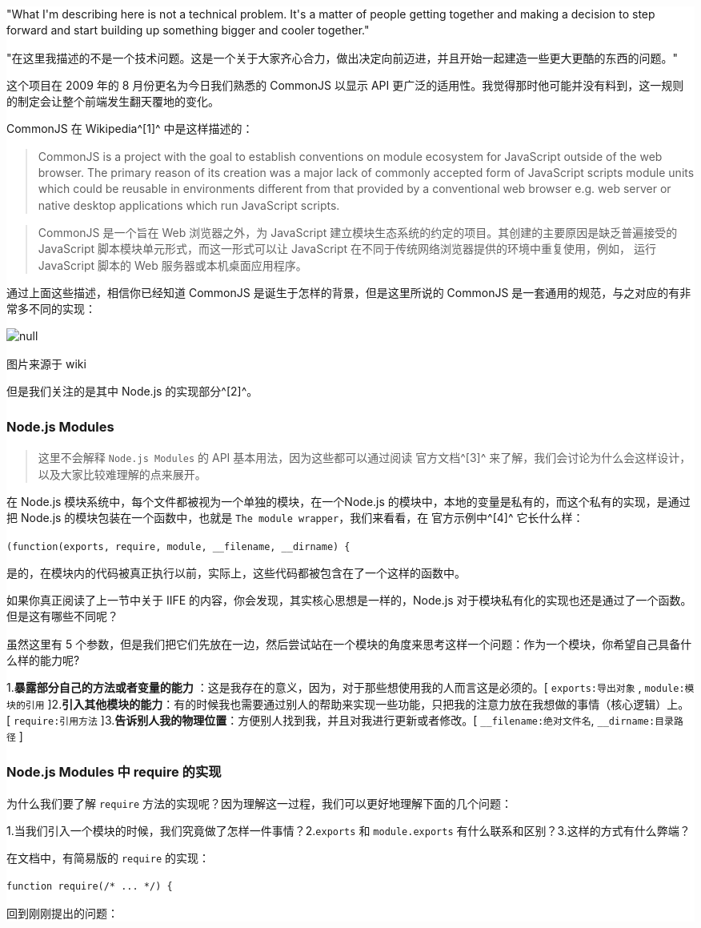    "What I'm describing here is not a technical problem. It's a matter of people getting together and making a decision to step forward and start building up something bigger and cooler together."
   
   "在这里我描述的不是一个技术问题。这是一个关于大家齐心合力，做出决定向前迈进，并且开始一起建造一些更大更酷的东西的问题。"
   
   这个项目在 2009 年的 8 月份更名为今日我们熟悉的 CommonJS 以显示 API 更广泛的适用性。我觉得那时他可能并没有料到，这一规则的制定会让整个前端发生翻天覆地的变化。
   
   CommonJS 在 Wikipedia^[1]^ 中是这样描述的：
   
   > CommonJS is a project with the goal to establish conventions on module ecosystem for JavaScript outside of the web browser. The primary reason of its creation was a major lack of commonly accepted form of JavaScript scripts module units which could be reusable in environments different from that provided by a conventional web browser e.g. web server or native desktop applications which run JavaScript scripts.
   
   > CommonJS 是一个旨在 Web 浏览器之外，为 JavaScript 建立模块生态系统的约定的项目。其创建的主要原因是缺乏普遍接受的 JavaScript 脚本模块单元形式，而这一形式可以让 JavaScript 在不同于传统网络浏览器提供的环境中重复使用，例如， 运行 JavaScript 脚本的 Web 服务器或本机桌面应用程序。
   
   通过上面这些描述，相信你已经知道 CommonJS 是诞生于怎样的背景，但是这里所说的 CommonJS 是一套通用的规范，与之对应的有非常多不同的实现：
   
   ![](https://mmbiz.qpic.cn/mmbiz_png/nLOS7RCOmU6cpxWzQtp6vU6FVCf6p9JyweBHoheetyYKSMd7ibAIkpBeGqB7IG43ngHzxpT7YohmtPmiblXLy72A/640?wx_fmt=png&tp=webp&wxfrom=5&wx_lazy=1&wx_co=1 "null")
   
   图片来源于 wiki
   
   但是我们关注的是其中 Node.js 的实现部分^[2]^。
   
   ### Node.js Modules
   
   > 这里不会解释 `Node.js Modules` 的 API 基本用法，因为这些都可以通过阅读 官方文档^[3]^ 来了解，我们会讨论为什么会这样设计，以及大家比较难理解的点来展开。
   
   在 Node.js 模块系统中，每个文件都被视为一个单独的模块，在一个Node.js 的模块中，本地的变量是私有的，而这个私有的实现，是通过把 Node.js 的模块包装在一个函数中，也就是 `The module wrapper`，我们来看看，在 官方示例中^[4]^ 它长什么样：
   
   ```
   (function(exports, require, module, __filename, __dirname) {
   ```
   
   是的，在模块内的代码被真正执行以前，实际上，这些代码都被包含在了一个这样的函数中。
   
   如果你真正阅读了上一节中关于 IIFE 的内容，你会发现，其实核心思想是一样的，Node.js 对于模块私有化的实现也还是通过了一个函数。但是这有哪些不同呢？
   
   虽然这里有 5 个参数，但是我们把它们先放在一边，然后尝试站在一个模块的角度来思考这样一个问题：作为一个模块，你希望自己具备什么样的能力呢?
   
   1.**暴露部分自己的方法或者变量的能力** ：这是我存在的意义，因为，对于那些想使用我的人而言这是必须的。[ `exports:导出对象` , `module:模块的引用` ]2.**引入其他模块的能力**：有的时候我也需要通过别人的帮助来实现一些功能，只把我的注意力放在我想做的事情（核心逻辑）上。[ `require:引用方法` ]3.**告诉别人我的物理位置**：方便别人找到我，并且对我进行更新或者修改。[ `__filename:绝对文件名`, `__dirname:目录路径` ]
   
   ### Node.js Modules 中 require 的实现
   
   为什么我们要了解 `require` 方法的实现呢？因为理解这一过程，我们可以更好地理解下面的几个问题：
   
   1.当我们引入一个模块的时候，我们究竟做了怎样一件事情？2.`exports` 和 `module.exports` 有什么联系和区别？3.这样的方式有什么弊端？
   
   在文档中，有简易版的 `require` 的实现：
   
   ```
   function require(/* ... */) {
   ```
   
   回到刚刚提出的问题：
   